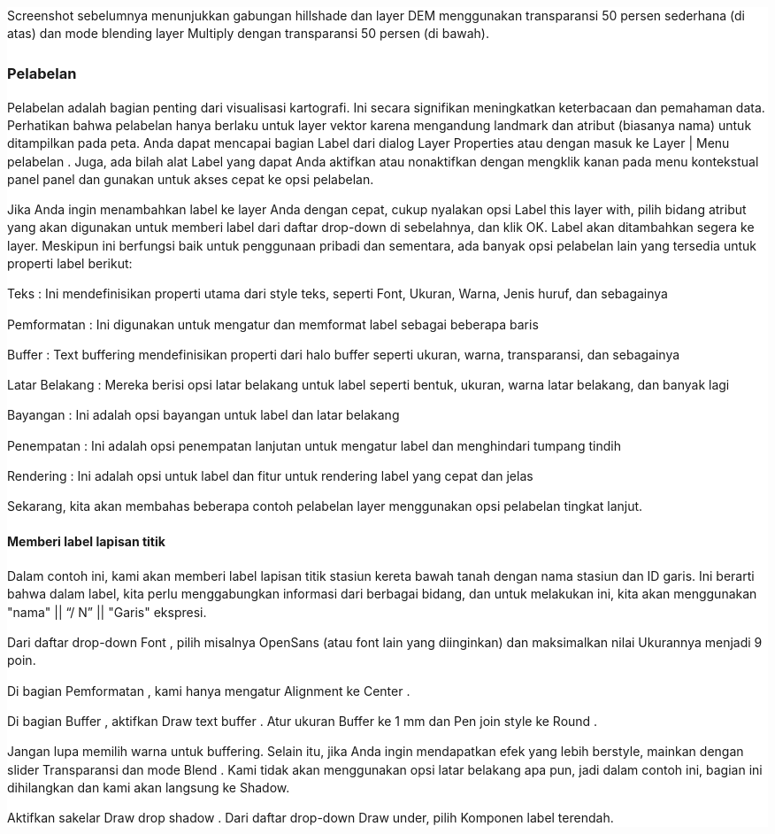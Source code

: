 Screenshot sebelumnya menunjukkan gabungan hillshade dan layer DEM menggunakan transparansi 50 persen sederhana (di atas) dan mode blending layer Multiply dengan transparansi 50 persen (di bawah).

### Pelabelan


Pelabelan adalah bagian penting dari visualisasi kartografi. Ini secara signifikan meningkatkan keterbacaan dan pemahaman data. Perhatikan bahwa pelabelan hanya berlaku untuk layer vektor karena mengandung landmark dan atribut (biasanya nama) untuk ditampilkan pada peta. Anda dapat mencapai bagian Label dari dialog Layer Properties atau dengan masuk ke Layer | Menu pelabelan . Juga, ada bilah alat Label yang dapat Anda aktifkan atau nonaktifkan dengan mengklik kanan pada menu kontekstual panel panel dan gunakan untuk akses cepat ke opsi pelabelan.

Jika Anda ingin menambahkan label ke layer Anda dengan cepat, cukup nyalakan opsi Label this layer with, pilih bidang atribut yang akan digunakan untuk memberi label dari daftar drop-down di sebelahnya, dan klik OK. Label akan ditambahkan segera ke layer. Meskipun ini berfungsi baik untuk penggunaan pribadi dan sementara, ada banyak opsi pelabelan lain yang tersedia untuk properti label berikut:

Teks : Ini mendefinisikan properti utama dari style teks, seperti Font, Ukuran, Warna, Jenis huruf, dan sebagainya

Pemformatan : Ini digunakan untuk mengatur dan memformat label sebagai beberapa baris

Buffer : Text buffering mendefinisikan properti dari halo buffer seperti ukuran, warna, transparansi, dan sebagainya

Latar Belakang : Mereka berisi opsi latar belakang untuk label seperti bentuk, ukuran, warna latar belakang, dan banyak lagi

Bayangan : Ini adalah opsi bayangan untuk label dan latar belakang

Penempatan : Ini adalah opsi penempatan lanjutan untuk mengatur label dan menghindari tumpang tindih

Rendering : Ini adalah opsi untuk label dan fitur untuk rendering label yang cepat dan jelas

Sekarang, kita akan membahas beberapa contoh pelabelan layer menggunakan opsi pelabelan tingkat lanjut.

#### Memberi label lapisan titik
Dalam contoh ini, kami akan memberi label lapisan titik stasiun kereta bawah tanah dengan nama stasiun dan ID garis. Ini berarti bahwa dalam label, kita perlu menggabungkan informasi dari berbagai bidang, dan untuk melakukan ini, kita akan menggunakan "nama" || “/ N” || "Garis" ekspresi.

Dari daftar drop-down Font , pilih misalnya OpenSans (atau font lain yang diinginkan) dan maksimalkan nilai Ukurannya menjadi 9 poin.

Di bagian Pemformatan , kami hanya mengatur Alignment ke Center .

Di bagian Buffer , aktifkan Draw text buffer . Atur ukuran Buffer ke 1 mm dan Pen join style ke Round .

Jangan lupa memilih warna untuk buffering. Selain itu, jika Anda ingin mendapatkan efek yang lebih berstyle, mainkan dengan slider Transparansi dan mode Blend . Kami tidak akan menggunakan opsi latar belakang apa pun, jadi dalam contoh ini, bagian ini dihilangkan dan kami akan langsung ke Shadow.

Aktifkan sakelar Draw drop shadow . Dari daftar drop-down Draw under, pilih Komponen label terendah.
